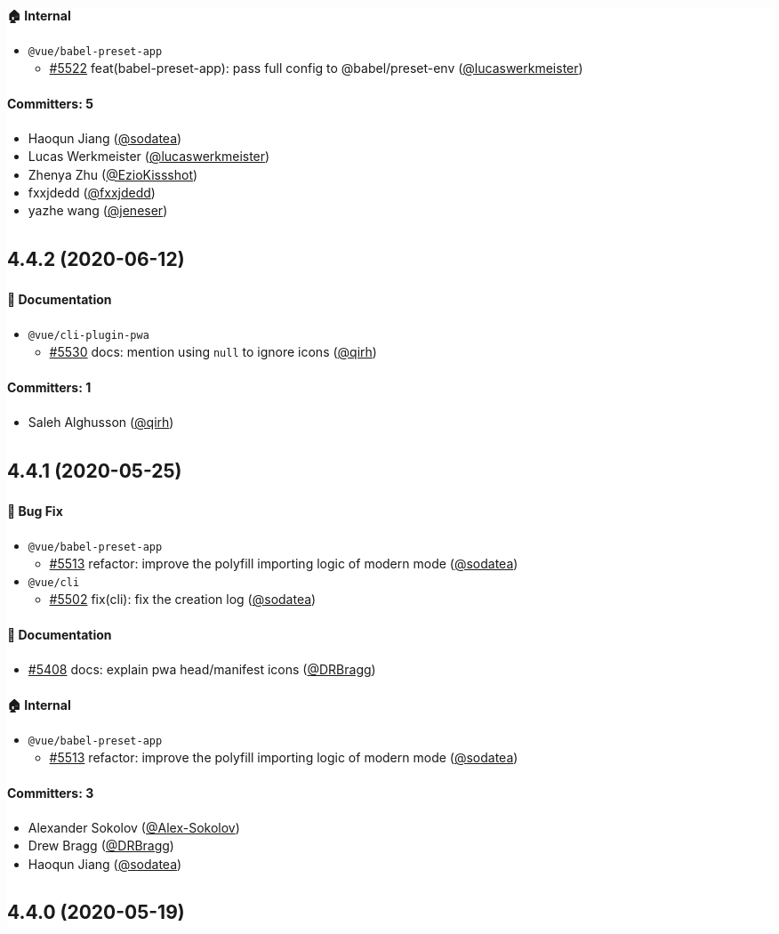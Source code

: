#### :house: Internal
* `@vue/babel-preset-app`
  * [#5522](https://github.com/vuejs/vue-cli/pull/5522) feat(babel-preset-app): pass full config to @babel/preset-env ([@lucaswerkmeister](https://github.com/lucaswerkmeister))

#### Committers: 5
- Haoqun Jiang ([@sodatea](https://github.com/sodatea))
- Lucas Werkmeister ([@lucaswerkmeister](https://github.com/lucaswerkmeister))
- Zhenya Zhu ([@EzioKissshot](https://github.com/EzioKissshot))
- fxxjdedd ([@fxxjdedd](https://github.com/fxxjdedd))
- yazhe wang ([@jeneser](https://github.com/jeneser))



## 4.4.2 (2020-06-12)

#### :memo: Documentation
* `@vue/cli-plugin-pwa`
  * [#5530](https://github.com/vuejs/vue-cli/pull/5530) docs: mention using `null` to ignore icons ([@qirh](https://github.com/qirh))

#### Committers: 1
- Saleh Alghusson ([@qirh](https://github.com/qirh))



## 4.4.1 (2020-05-25)

#### :bug: Bug Fix
* `@vue/babel-preset-app`
  * [#5513](https://github.com/vuejs/vue-cli/pull/5513) refactor: improve the polyfill importing logic of modern mode ([@sodatea](https://github.com/sodatea))
* `@vue/cli`
  * [#5502](https://github.com/vuejs/vue-cli/pull/5502) fix(cli): fix the creation log ([@sodatea](https://github.com/sodatea))

#### :memo: Documentation
* [#5408](https://github.com/vuejs/vue-cli/pull/5408) docs: explain pwa head/manifest icons ([@DRBragg](https://github.com/DRBragg))

#### :house: Internal
* `@vue/babel-preset-app`
  * [#5513](https://github.com/vuejs/vue-cli/pull/5513) refactor: improve the polyfill importing logic of modern mode ([@sodatea](https://github.com/sodatea))

#### Committers: 3
- Alexander Sokolov ([@Alex-Sokolov](https://github.com/Alex-Sokolov))
- Drew Bragg ([@DRBragg](https://github.com/DRBragg))
- Haoqun Jiang ([@sodatea](https://github.com/sodatea))



## 4.4.0 (2020-05-19)
